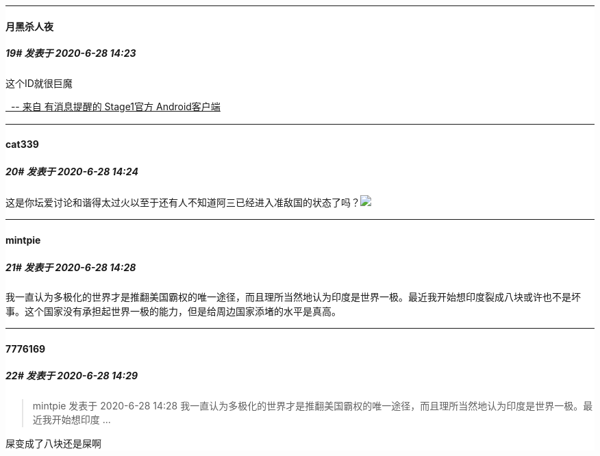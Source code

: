 





-----

####  月黑杀人夜  
##### 19#       发表于 2020-6-28 14:23




这个ID就很巨魔

[  -- 来自 有消息提醒的 Stage1官方 Android客户端](https://www.coolapk.com/apk/140634)







-----

####  cat339  
##### 20#       发表于 2020-6-28 14:24




这是你坛爱讨论和谐得太过火以至于还有人不知道阿三已经进入准敌国的状态了吗？<img src="https://static.saraba1st.com/image/smiley/face2017/112.png" referrerpolicy="no-referrer">







-----

####  mintpie  
##### 21#       发表于 2020-6-28 14:28




我一直认为多极化的世界才是推翻美国霸权的唯一途径，而且理所当然地认为印度是世界一极。最近我开始想印度裂成八块或许也不是坏事。这个国家没有承担起世界一极的能力，但是给周边国家添堵的水平是真高。







-----

####  7776169  
##### 22#       发表于 2020-6-28 14:29



<blockquote>mintpie 发表于 2020-6-28 14:28
我一直认为多极化的世界才是推翻美国霸权的唯一途径，而且理所当然地认为印度是世界一极。最近我开始想印度 ...</blockquote>
屎变成了八块还是屎啊


